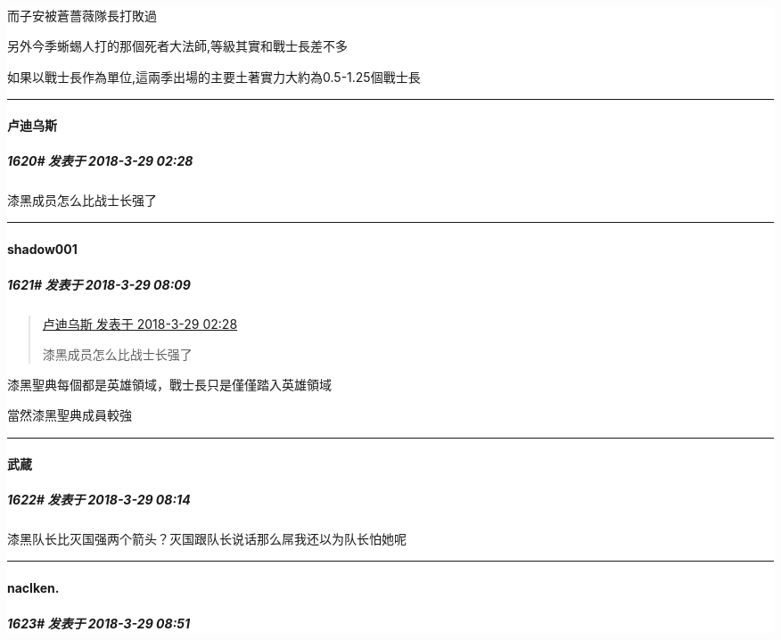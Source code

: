 而子安被蒼薔薇隊長打敗過

另外今季蜥蜴人打的那個死者大法師,等級其實和戰士長差不多

如果以戰士長作為單位,這兩季出場的主要土著實力大約為0.5-1.25個戰士長








*****

####  卢迪乌斯  
##### 1620#       发表于 2018-3-29 02:28




漆黑成员怎么比战士长强了







*****

####  shadow001  
##### 1621#       发表于 2018-3-29 08:09



<blockquote><a href="httphttps://bbs.saraba1st.com/2b/forum.php?mod=redirect&amp;goto=findpost&amp;pid=39015241&amp;ptid=1571054" target="_blank">卢迪乌斯 发表于 2018-3-29 02:28</a>

漆黑成员怎么比战士长强了</blockquote>
漆黑聖典每個都是英雄領域，戰士長只是僅僅踏入英雄領域

當然漆黑聖典成員較強







*****

####  武蔵  
##### 1622#       发表于 2018-3-29 08:14




漆黑队长比灭国强两个箭头？灭国跟队长说话那么屌我还以为队长怕她呢







*****

####  naclken.  
##### 1623#       发表于 2018-3-29 08:51
